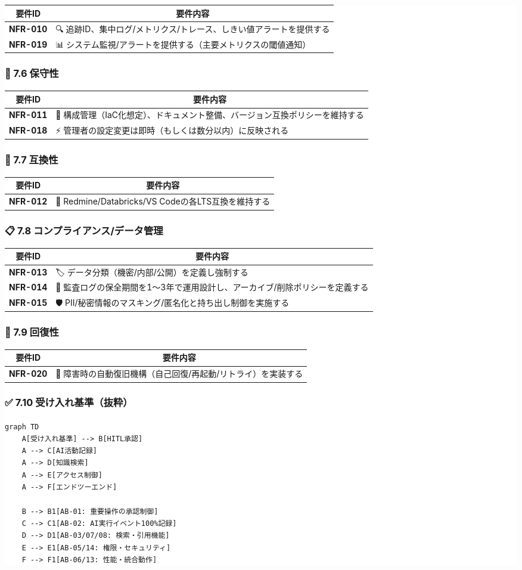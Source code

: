 | 要件ID      | 要件内容                                                           |
| ----------- | ------------------------------------------------------------------ |
| **NFR-010** | 🔍 追跡ID、集中ログ/メトリクス/トレース、しきい値アラートを提供する |
| **NFR-019** | 📊 システム監視/アラートを提供する（主要メトリクスの閾値通知）      |

### 🔧 7.6 保守性

| 要件ID      | 要件内容                                                                    |
| ----------- | --------------------------------------------------------------------------- |
| **NFR-011** | 📝 構成管理（IaC化想定）、ドキュメント整備、バージョン互換ポリシーを維持する |
| **NFR-018** | ⚡ 管理者の設定変更は即時（もしくは数分以内）に反映される                    |

### 🔄 7.7 互換性

| 要件ID      | 要件内容                                          |
| ----------- | ------------------------------------------------- |
| **NFR-012** | 🔗 Redmine/Databricks/VS Codeの各LTS互換を維持する |

### 📋 7.8 コンプライアンス/データ管理

| 要件ID      | 要件内容                                                                    |
| ----------- | --------------------------------------------------------------------------- |
| **NFR-013** | 🏷️ データ分類（機密/内部/公開）を定義し強制する                              |
| **NFR-014** | 📅 監査ログの保全期間を1〜3年で運用設計し、アーカイブ/削除ポリシーを定義する |
| **NFR-015** | 🛡️ PII/秘密情報のマスキング/匿名化と持ち出し制御を実施する                   |

### 🔄 7.9 回復性

| 要件ID      | 要件内容                                                     |
| ----------- | ------------------------------------------------------------ |
| **NFR-020** | 🔧 障害時の自動復旧機構（自己回復/再起動/リトライ）を実装する |

### ✅ 7.10 受け入れ基準（抜粋）

```mermaid
graph TD
    A[受け入れ基準] --> B[HITL承認]
    A --> C[AI活動記録]
    A --> D[知識検索]
    A --> E[アクセス制御]
    A --> F[エンドツーエンド]
    
    B --> B1[AB-01: 重要操作の承認制御]
    C --> C1[AB-02: AI実行イベント100%記録]
    D --> D1[AB-03/07/08: 検索・引用機能]
    E --> E1[AB-05/14: 権限・セキュリティ]
    F --> F1[AB-06/13: 性能・統合動作]
```

